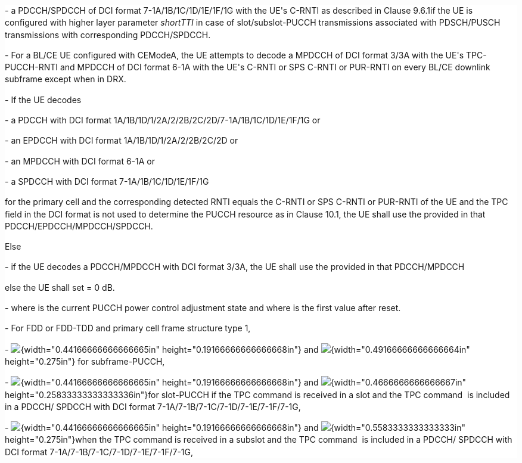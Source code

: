\- a PDCCH/SPDCCH of DCI format 7-1A/1B/1C/1D/1E/1F/1G with the UE\'s
C-RNTI as described in Clause 9.6.1if the UE is configured with higher
layer parameter *shortTTI* in case of slot/subslot-PUCCH transmissions
associated with PDSCH/PUSCH transmissions with corresponding
PDCCH/SPDCCH.

\- For a BL/CE UE configured with CEModeA, the UE attempts to decode a
MPDCCH of DCI format 3/3A with the UE\'s TPC-PUCCH-RNTI and MPDCCH of
DCI format 6-1A with the UE\'s C-RNTI or SPS C-RNTI or PUR-RNTI on every
BL/CE downlink subframe except when in DRX.

\- If the UE decodes

\- a PDCCH with DCI format
1A/1B/1D/1/2A/2/2B/2C/2D/7-1A/1B/1C/1D/1E/1F/1G or

\- an EPDCCH with DCI format 1A/1B/1D/1/2A/2/2B/2C/2D or

\- an MPDCCH with DCI format 6-1A or

\- a SPDCCH with DCI format 7-1A/1B/1C/1D/1E/1F/1G

for the primary cell and the corresponding detected RNTI equals the
C-RNTI or SPS C-RNTI or PUR-RNTI of the UE and the TPC field in the DCI
format is not used to determine the PUCCH resource as in Clause 10.1,
the UE shall use the provided in that PDCCH/EPDCCH/MPDCCH/SPDCCH.

Else

\- if the UE decodes a PDCCH/MPDCCH with DCI format 3/3A, the UE shall
use the provided in that PDCCH/MPDCCH

else the UE shall set = 0 dB.

\- where is the current PUCCH power control adjustment state and where
is the first value after reset.

\- For FDD or FDD-TDD and primary cell frame structure type 1,

\- ![](media/image247.wmf){width="0.44166666666666665in"
height="0.19166666666666668in"} and
![](media/image248.wmf){width="0.49166666666666664in" height="0.275in"}
for subframe-PUCCH,

\- ![](media/image247.wmf){width="0.44166666666666665in"
height="0.19166666666666668in"} and
![](media/image249.wmf){width="0.4666666666666667in"
height="0.25833333333333336in"}for slot-PUCCH if the TPC command is
received in a slot and the TPC command  is included in a PDCCH/ SPDCCH
with DCI format 7-1A/7-1B/7-1C/7-1D/7-1E/7-1F/7-1G,

\- ![](media/image247.wmf){width="0.44166666666666665in"
height="0.19166666666666668in"} and
![](media/image250.wmf){width="0.5583333333333333in"
height="0.275in"}when the TPC command is received in a subslot and the
TPC command  is included in a PDCCH/ SPDCCH with DCI format
7-1A/7-1B/7-1C/7-1D/7-1E/7-1F/7-1G,

